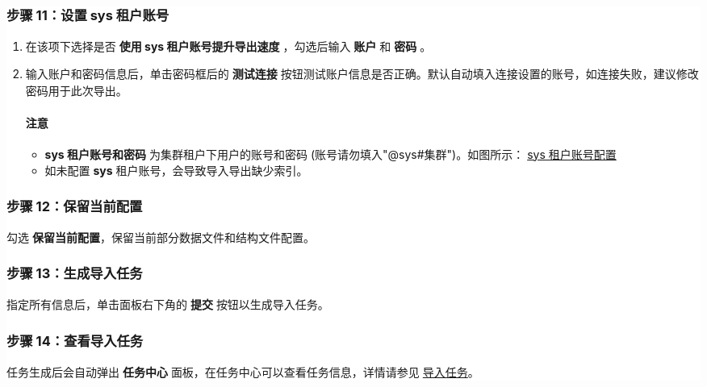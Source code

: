 
### 步骤 11：设置 sys 租户账号 

1. 在该项下选择是否 **使用 sys 租户账号提升导出速度** ，勾选后输入 **账户** 和 **密码** 。

   

2. 输入账户和密码信息后，单击密码框后的 **测试连接** 按钮测试账户信息是否正确。默认自动填入连接设置的账号，如连接失败，建议修改密码用于此次导出。

   <main id="notice" type='explain'>
     <h4>注意</h4>
     <ul>
     <li><strong>sys 租户账号和密码</strong> 为集群租户下用户的账号和密码 (账号请勿填入"@sys#集群")。如图所示： <a href="https://help-static-aliyun-doc.aliyuncs.com/assets/img/zh-CN/9555336361/p348256.png">sys 租户账号配置</a></li>
     <li>如未配置 <strong>sys</strong> 租户账号，会导致导入导出缺少索引。</li>
     </ul>
   </main>

### 步骤 12：保留当前配置

勾选 **保留当前配置**，保留当前部分数据文件和结构文件配置。

### 步骤 13：生成导入任务 

指定所有信息后，单击面板右下角的 **提交** 按钮以生成导入任务。

### 步骤 14：查看导入任务 

任务生成后会自动弹出 **任务中心** 面板，在任务中心可以查看任务信息，详情请参见 [导入任务](../../8.client-odc-task-management/2.client-odc-import-tasks.md)。
